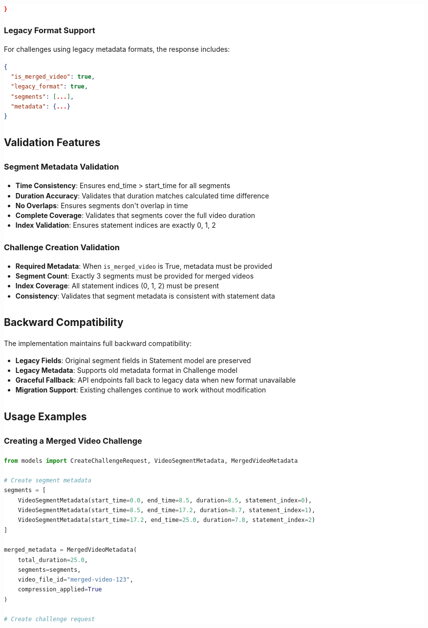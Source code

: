 ```json
}
```

### Legacy Format Support

For challenges using legacy metadata formats, the response includes:

```json
{
  "is_merged_video": true,
  "legacy_format": true,
  "segments": [...],
  "metadata": {...}
}
```

## Validation Features

### Segment Metadata Validation

- **Time Consistency**: Ensures end_time > start_time for all segments
- **Duration Accuracy**: Validates that duration matches calculated time difference
- **No Overlaps**: Ensures segments don't overlap in time
- **Complete Coverage**: Validates that segments cover the full video duration
- **Index Validation**: Ensures statement indices are exactly 0, 1, 2

### Challenge Creation Validation

- **Required Metadata**: When `is_merged_video` is True, metadata must be provided
- **Segment Count**: Exactly 3 segments must be provided for merged videos
- **Index Coverage**: All statement indices (0, 1, 2) must be present
- **Consistency**: Validates that segment metadata is consistent with statement data

## Backward Compatibility

The implementation maintains full backward compatibility:

- **Legacy Fields**: Original segment fields in Statement model are preserved
- **Legacy Metadata**: Supports old metadata format in Challenge model
- **Graceful Fallback**: API endpoints fall back to legacy data when new format unavailable
- **Migration Support**: Existing challenges continue to work without modification

## Usage Examples

### Creating a Merged Video Challenge

```python
from models import CreateChallengeRequest, VideoSegmentMetadata, MergedVideoMetadata

# Create segment metadata
segments = [
    VideoSegmentMetadata(start_time=0.0, end_time=8.5, duration=8.5, statement_index=0),
    VideoSegmentMetadata(start_time=8.5, end_time=17.2, duration=8.7, statement_index=1),
    VideoSegmentMetadata(start_time=17.2, end_time=25.0, duration=7.8, statement_index=2)
]

merged_metadata = MergedVideoMetadata(
    total_duration=25.0,
    segments=segments,
    video_file_id="merged-video-123",
    compression_applied=True
)

# Create challenge request
```